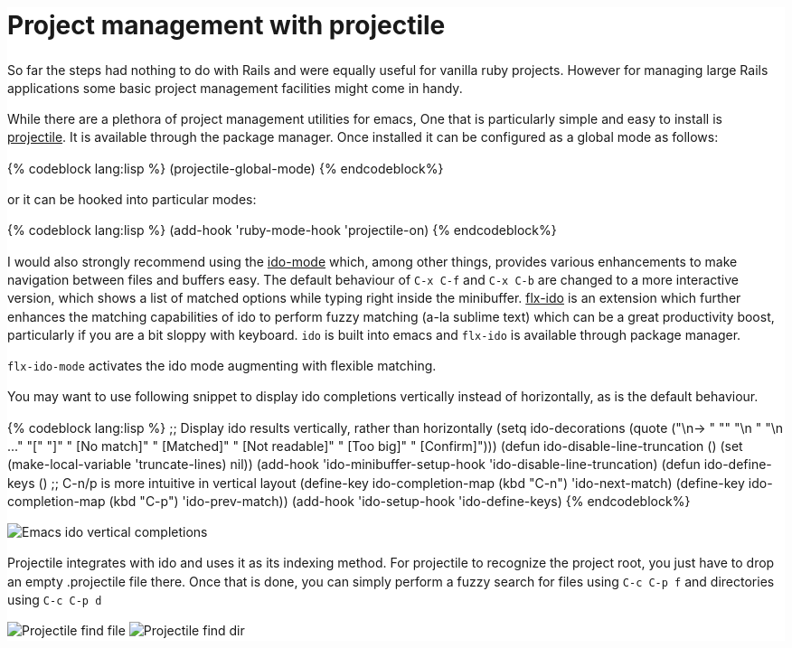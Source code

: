 Project management with projectile
==================================

So far the steps had nothing to do with Rails and were equally useful for vanilla ruby projects. However for managing large Rails applications some basic project management facilities might come in handy.

While there are a plethora of project management utilities for emacs, One that is particularly simple and easy to install is [projectile](https://github.com/bbatsov/projectile). It is available through the package manager. Once installed it can be configured as a global mode as follows:

{% codeblock lang:lisp %}
(projectile-global-mode)
{% endcodeblock%}

or it can be hooked into particular modes:

{% codeblock lang:lisp %}
(add-hook 'ruby-mode-hook 'projectile-on)
{% endcodeblock%}

I would also strongly recommend using the [ido-mode](http://www.emacswiki.org/emacs/InteractivelyDoThings) which, among other things, provides various enhancements to make navigation between files and buffers easy. The default behaviour of `C-x C-f` and `C-x C-b` are changed to a more interactive version, which shows a list of matched options while typing right inside the minibuffer. [flx-ido](https://github.com/lewang/flx) is an extension which further enhances the matching capabilities of ido to perform fuzzy matching (a-la sublime text) which can be a great productivity boost, particularly if you are a bit sloppy with keyboard. `ido` is built into emacs and `flx-ido` is available through package manager.

`flx-ido-mode` activates the ido mode augmenting with flexible matching.

You may want to use following snippet to display ido completions vertically instead of horizontally, as is the default behaviour.

{% codeblock lang:lisp %}
 ;; Display ido results vertically, rather than horizontally
  (setq ido-decorations (quote ("\n-> " "" "\n   " "\n   ..." "[" "]" " [No match]" " [Matched]" " [Not readable]" " [Too big]" " [Confirm]")))
  (defun ido-disable-line-truncation () (set (make-local-variable 'truncate-lines) nil))
  (add-hook 'ido-minibuffer-setup-hook 'ido-disable-line-truncation)
  (defun ido-define-keys () ;; C-n/p is more intuitive in vertical layout
    (define-key ido-completion-map (kbd "C-n") 'ido-next-match)
    (define-key ido-completion-map (kbd "C-p") 'ido-prev-match))
  (add-hook 'ido-setup-hook 'ido-define-keys)
{% endcodeblock%}

![Emacs ido vertical completions](/images/emacs-ido-vertical.png)

Projectile integrates with ido and uses it as its indexing method. For projectile to recognize the project root, you just have to drop an empty .projectile file there. Once that is done, you can simply perform a fuzzy search for files using `C-c C-p f` and directories using `C-c C-p d`

![Projectile find file](/images/emacs-projectile-file-search.png)
![Projectile find dir](/images/emcas-projectile-dir-search.png)
